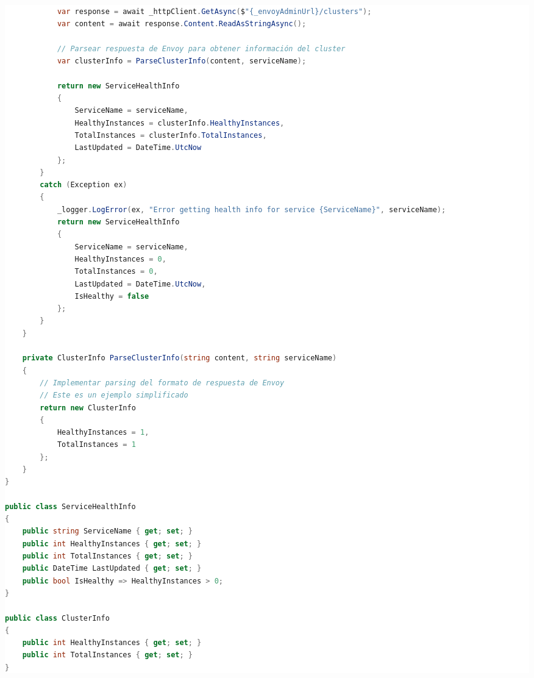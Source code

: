 ```csharp
            var response = await _httpClient.GetAsync($"{_envoyAdminUrl}/clusters");
            var content = await response.Content.ReadAsStringAsync();
            
            // Parsear respuesta de Envoy para obtener información del cluster
            var clusterInfo = ParseClusterInfo(content, serviceName);
            
            return new ServiceHealthInfo
            {
                ServiceName = serviceName,
                HealthyInstances = clusterInfo.HealthyInstances,
                TotalInstances = clusterInfo.TotalInstances,
                LastUpdated = DateTime.UtcNow
            };
        }
        catch (Exception ex)
        {
            _logger.LogError(ex, "Error getting health info for service {ServiceName}", serviceName);
            return new ServiceHealthInfo
            {
                ServiceName = serviceName,
                HealthyInstances = 0,
                TotalInstances = 0,
                LastUpdated = DateTime.UtcNow,
                IsHealthy = false
            };
        }
    }

    private ClusterInfo ParseClusterInfo(string content, string serviceName)
    {
        // Implementar parsing del formato de respuesta de Envoy
        // Este es un ejemplo simplificado
        return new ClusterInfo
        {
            HealthyInstances = 1,
            TotalInstances = 1
        };
    }
}

public class ServiceHealthInfo
{
    public string ServiceName { get; set; }
    public int HealthyInstances { get; set; }
    public int TotalInstances { get; set; }
    public DateTime LastUpdated { get; set; }
    public bool IsHealthy => HealthyInstances > 0;
}

public class ClusterInfo
{
    public int HealthyInstances { get; set; }
    public int TotalInstances { get; set; }
}
```
